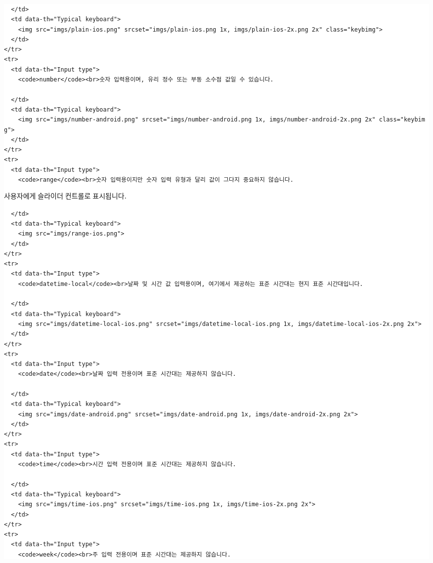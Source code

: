       </td>
      <td data-th="Typical keyboard">
        <img src="imgs/plain-ios.png" srcset="imgs/plain-ios.png 1x, imgs/plain-ios-2x.png 2x" class="keybimg">
      </td>
    </tr>
    <tr>
      <td data-th="Input type">
        <code>number</code><br>숫자 입력용이며, 유리 정수 또는 부동 소수점 값일 수 있습니다. 

      </td>
      <td data-th="Typical keyboard">
        <img src="imgs/number-android.png" srcset="imgs/number-android.png 1x, imgs/number-android-2x.png 2x" class="keybimg">
      </td>
    </tr>
    <tr>
      <td data-th="Input type">
        <code>range</code><br>숫자 입력용이지만 숫자 입력 유형과 달리 값이 그다지 중요하지 않습니다.
 사용자에게 슬라이더 컨트롤로 표시됩니다.

      </td>
      <td data-th="Typical keyboard">
        <img src="imgs/range-ios.png">
      </td>
    </tr>
    <tr>
      <td data-th="Input type">
        <code>datetime-local</code><br>날짜 및 시간 값 입력용이며, 여기에서 제공하는 표준 시간대는 현지 표준 시간대입니다.

      </td>
      <td data-th="Typical keyboard">
        <img src="imgs/datetime-local-ios.png" srcset="imgs/datetime-local-ios.png 1x, imgs/datetime-local-ios-2x.png 2x">
      </td>
    </tr>
    <tr>
      <td data-th="Input type">
        <code>date</code><br>날짜 입력 전용이며 표준 시간대는 제공하지 않습니다.

      </td>
      <td data-th="Typical keyboard">
        <img src="imgs/date-android.png" srcset="imgs/date-android.png 1x, imgs/date-android-2x.png 2x">
      </td>
    </tr>
    <tr>
      <td data-th="Input type">
        <code>time</code><br>시간 입력 전용이며 표준 시간대는 제공하지 않습니다.

      </td>
      <td data-th="Typical keyboard">
        <img src="imgs/time-ios.png" srcset="imgs/time-ios.png 1x, imgs/time-ios-2x.png 2x">
      </td>
    </tr>
    <tr>
      <td data-th="Input type">
        <code>week</code><br>주 입력 전용이며 표준 시간대는 제공하지 않습니다.

